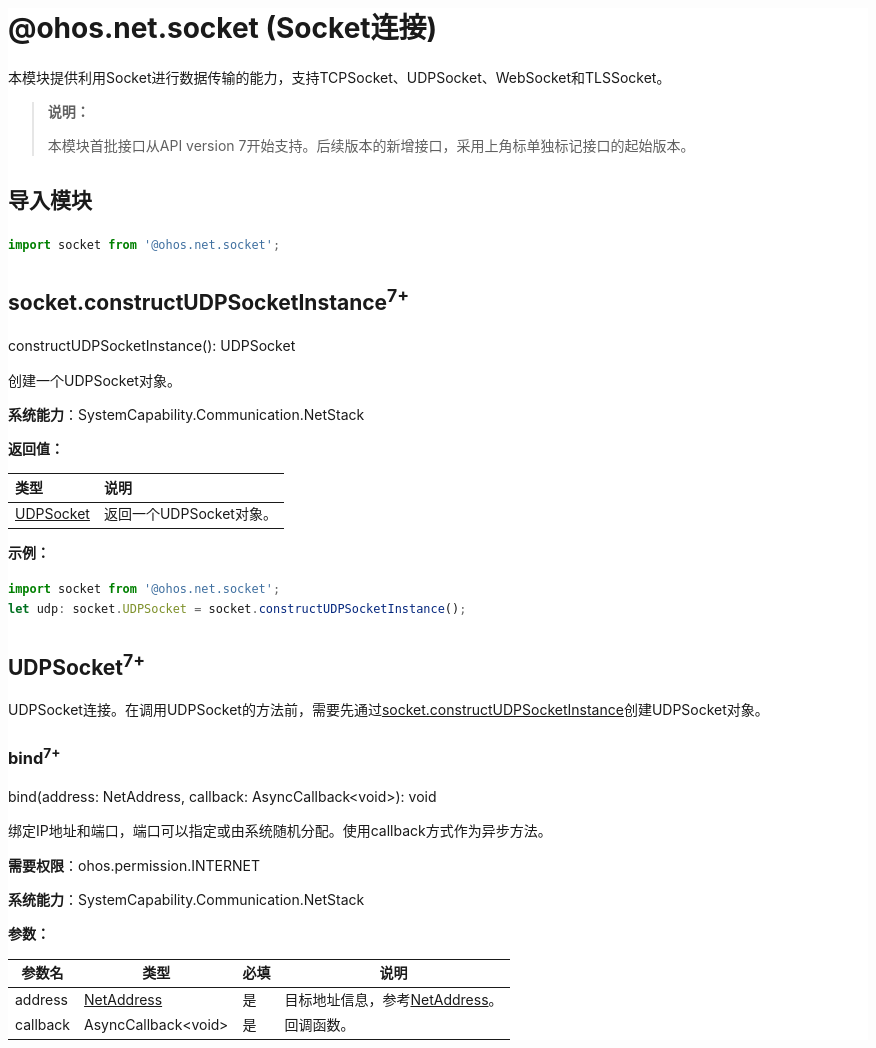 # @ohos.net.socket (Socket连接)

本模块提供利用Socket进行数据传输的能力，支持TCPSocket、UDPSocket、WebSocket和TLSSocket。

> **说明：**
>
> 本模块首批接口从API version 7开始支持。后续版本的新增接口，采用上角标单独标记接口的起始版本。

## 导入模块

```js
import socket from '@ohos.net.socket';
```

## socket.constructUDPSocketInstance<sup>7+</sup>

constructUDPSocketInstance(): UDPSocket

创建一个UDPSocket对象。

**系统能力**：SystemCapability.Communication.NetStack

**返回值：**

| 类型                               | 说明                    |
| :--------------------------------- | :---------------------- |
| [UDPSocket](#udpsocket) | 返回一个UDPSocket对象。 |

**示例：**

```js
import socket from '@ohos.net.socket';
let udp: socket.UDPSocket = socket.constructUDPSocketInstance();
```

## UDPSocket<sup>7+</sup>

UDPSocket连接。在调用UDPSocket的方法前，需要先通过[socket.constructUDPSocketInstance](#socketconstructudpsocketinstance)创建UDPSocket对象。

### bind<sup>7+</sup>

bind(address: NetAddress, callback: AsyncCallback\<void\>): void

绑定IP地址和端口，端口可以指定或由系统随机分配。使用callback方式作为异步方法。

**需要权限**：ohos.permission.INTERNET

**系统能力**：SystemCapability.Communication.NetStack

**参数：**

| 参数名   | 类型                               | 必填 | 说明                                                   |
| -------- | ---------------------------------- | ---- | ------------------------------------------------------ |
| address  | [NetAddress](#netaddress) | 是   | 目标地址信息，参考[NetAddress](#netaddress)。 |
| callback | AsyncCallback\<void\>              | 是   | 回调函数。                                             |
